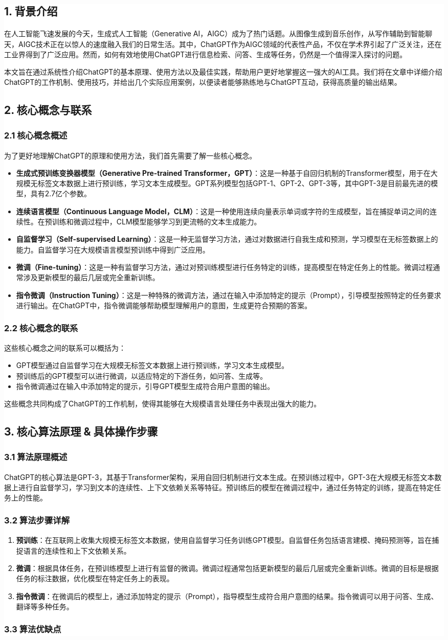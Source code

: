                  

## 1. 背景介绍

在人工智能飞速发展的今天，生成式人工智能（Generative AI，AIGC）成为了热门话题。从图像生成到音乐创作，从写作辅助到智能聊天，AIGC技术正在以惊人的速度融入我们的日常生活。其中，ChatGPT作为AIGC领域的代表性产品，不仅在学术界引起了广泛关注，还在工业界得到了广泛应用。然而，如何有效地使用ChatGPT进行信息检索、问答、生成等任务，仍然是一个值得深入探讨的问题。

本文旨在通过系统性介绍ChatGPT的基本原理、使用方法以及最佳实践，帮助用户更好地掌握这一强大的AI工具。我们将在文章中详细介绍ChatGPT的工作机制、使用技巧，并给出几个实际应用案例，以便读者能够熟练地与ChatGPT互动，获得高质量的输出结果。

## 2. 核心概念与联系

### 2.1 核心概念概述

为了更好地理解ChatGPT的原理和使用方法，我们首先需要了解一些核心概念。

- **生成式预训练变换器模型（Generative Pre-trained Transformer，GPT）**：这是一种基于自回归机制的Transformer模型，用于在大规模无标签文本数据上进行预训练，学习文本生成模型。GPT系列模型包括GPT-1、GPT-2、GPT-3等，其中GPT-3是目前最先进的模型，具有2.7亿个参数。

- **连续语言模型（Continuous Language Model，CLM）**：这是一种使用连续向量表示单词或字符的生成模型，旨在捕捉单词之间的连续性。在预训练和微调过程中，CLM模型能够学习到更流畅的文本生成能力。

- **自监督学习（Self-supervised Learning）**：这是一种无监督学习方法，通过对数据进行自我生成和预测，学习模型在无标签数据上的能力。自监督学习在大规模语言模型预训练中得到广泛应用。

- **微调（Fine-tuning）**：这是一种有监督学习方法，通过对预训练模型进行任务特定的训练，提高模型在特定任务上的性能。微调过程通常涉及更新模型的最后几层或完全重新训练。

- **指令微调（Instruction Tuning）**：这是一种特殊的微调方法，通过在输入中添加特定的提示（Prompt），引导模型按照特定的任务要求进行输出。在ChatGPT中，指令微调能够帮助模型理解用户的意图，生成更符合预期的答案。

### 2.2 核心概念的联系

这些核心概念之间的联系可以概括为：

- GPT模型通过自监督学习在大规模无标签文本数据上进行预训练，学习文本生成模型。
- 预训练后的GPT模型可以进行微调，以适应特定的下游任务，如问答、生成等。
- 指令微调通过在输入中添加特定的提示，引导GPT模型生成符合用户意图的输出。

这些概念共同构成了ChatGPT的工作机制，使得其能够在大规模语言处理任务中表现出强大的能力。

## 3. 核心算法原理 & 具体操作步骤

### 3.1 算法原理概述

ChatGPT的核心算法是GPT-3，其基于Transformer架构，采用自回归机制进行文本生成。在预训练过程中，GPT-3在大规模无标签文本数据上进行自监督学习，学习到文本的连续性、上下文依赖关系等特征。预训练后的模型在微调过程中，通过任务特定的训练，提高在特定任务上的性能。

### 3.2 算法步骤详解

1. **预训练**：在互联网上收集大规模无标签文本数据，使用自监督学习任务训练GPT模型。自监督任务包括语言建模、掩码预测等，旨在捕捉语言的连续性和上下文依赖关系。

2. **微调**：根据具体任务，在预训练模型上进行有监督的微调。微调过程通常包括更新模型的最后几层或完全重新训练。微调的目标是根据任务的标注数据，优化模型在特定任务上的表现。

3. **指令微调**：在微调后的模型上，通过添加特定的提示（Prompt），指导模型生成符合用户意图的结果。指令微调可以用于问答、生成、翻译等多种任务。

### 3.3 算法优缺点
